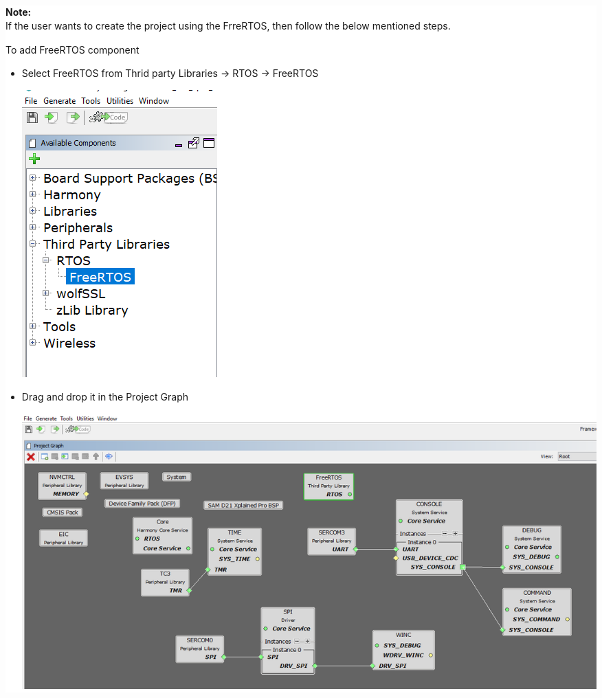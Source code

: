 **Note:**<br>
If the user wants to create the project using the FrreRTOS, then follow the below mentioned steps.

To add FreeRTOS component
* Select FreeRTOS from Thrid party Libraries -> RTOS -> FreeRTOS

    ![](images/samd21_54.png)

* Drag and drop it in the Project Graph

    ![](images/samd21_55.png)
